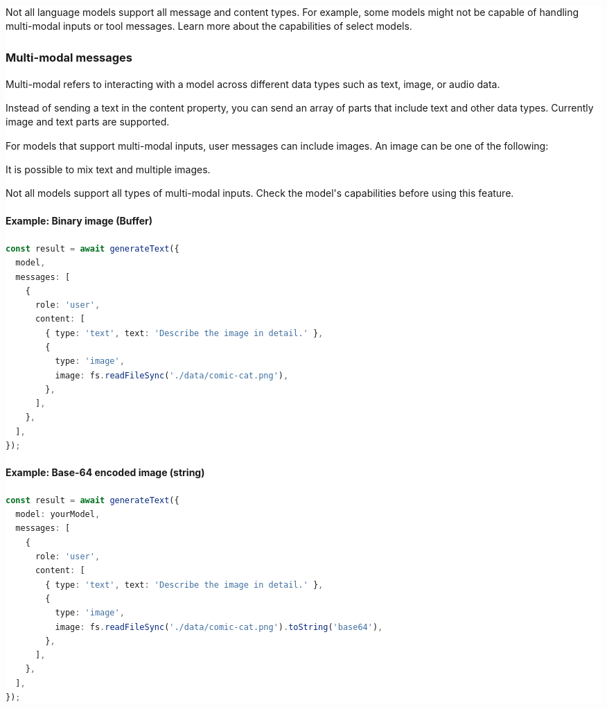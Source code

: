 Not all language models support all message and content types. For example,
some models might not be capable of handling multi-modal inputs or tool
messages. Learn more about the capabilities of select
models.

### Multi-modal messages

Multi-modal refers to interacting with a model across different data types
such as text, image, or audio data.

Instead of sending a text in the content property, you can send an array of parts that include text and other data types.
Currently image and text parts are supported.

For models that support multi-modal inputs, user messages can include images. An image can be one of the following:

It is possible to mix text and multiple images.

Not all models support all types of multi-modal inputs. Check the model's
capabilities before using this feature.

#### Example: Binary image (Buffer)

```ts
const result = await generateText({
  model,
  messages: [
    {
      role: 'user',
      content: [
        { type: 'text', text: 'Describe the image in detail.' },
        {
          type: 'image',
          image: fs.readFileSync('./data/comic-cat.png'),
        },
      ],
    },
  ],
});
```

#### Example: Base-64 encoded image (string)

```ts
const result = await generateText({
  model: yourModel,
  messages: [
    {
      role: 'user',
      content: [
        { type: 'text', text: 'Describe the image in detail.' },
        {
          type: 'image',
          image: fs.readFileSync('./data/comic-cat.png').toString('base64'),
        },
      ],
    },
  ],
});
```
